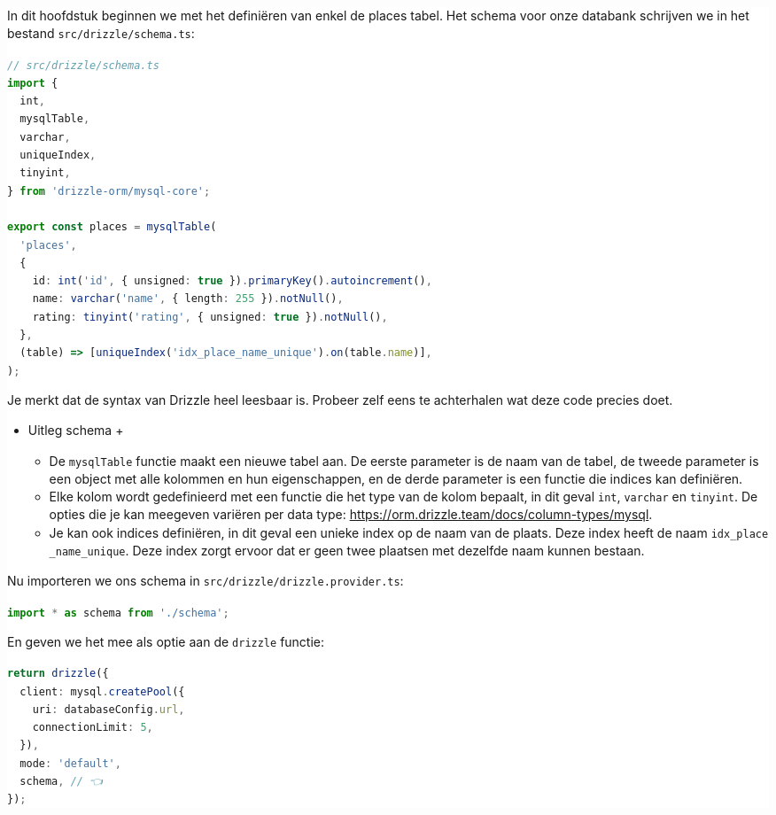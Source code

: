 In dit hoofdstuk beginnen we met het definiëren van enkel de places tabel. Het schema voor onze databank schrijven we in het bestand `src/drizzle/schema.ts`:

```ts
// src/drizzle/schema.ts
import {
  int,
  mysqlTable,
  varchar,
  uniqueIndex,
  tinyint,
} from 'drizzle-orm/mysql-core';

export const places = mysqlTable(
  'places',
  {
    id: int('id', { unsigned: true }).primaryKey().autoincrement(),
    name: varchar('name', { length: 255 }).notNull(),
    rating: tinyint('rating', { unsigned: true }).notNull(),
  },
  (table) => [uniqueIndex('idx_place_name_unique').on(table.name)],
);
```

Je merkt dat de syntax van Drizzle heel leesbaar is. Probeer zelf eens te achterhalen wat deze code precies doet.

- Uitleg schema +

  - De `mysqlTable` functie maakt een nieuwe tabel aan. De eerste parameter is de naam van de tabel, de tweede parameter is een object met alle kolommen en hun eigenschappen, en de derde parameter is een functie die indices kan definiëren.
  - Elke kolom wordt gedefinieerd met een functie die het type van de kolom bepaalt, in dit geval `int`, `varchar` en `tinyint`. De opties die je kan meegeven variëren per data type: <https://orm.drizzle.team/docs/column-types/mysql>.
  - Je kan ook indices definiëren, in dit geval een unieke index op de naam van de plaats. Deze index heeft de naam `idx_place_name_unique`. Deze index zorgt ervoor dat er geen twee plaatsen met dezelfde naam kunnen bestaan.

Nu importeren we ons schema in `src/drizzle/drizzle.provider.ts`:

```ts
import * as schema from './schema';
```

En geven we het mee als optie aan de `drizzle` functie:

```ts
return drizzle({
  client: mysql.createPool({
    uri: databaseConfig.url,
    connectionLimit: 5,
  }),
  mode: 'default',
  schema, // 👈
});
```
